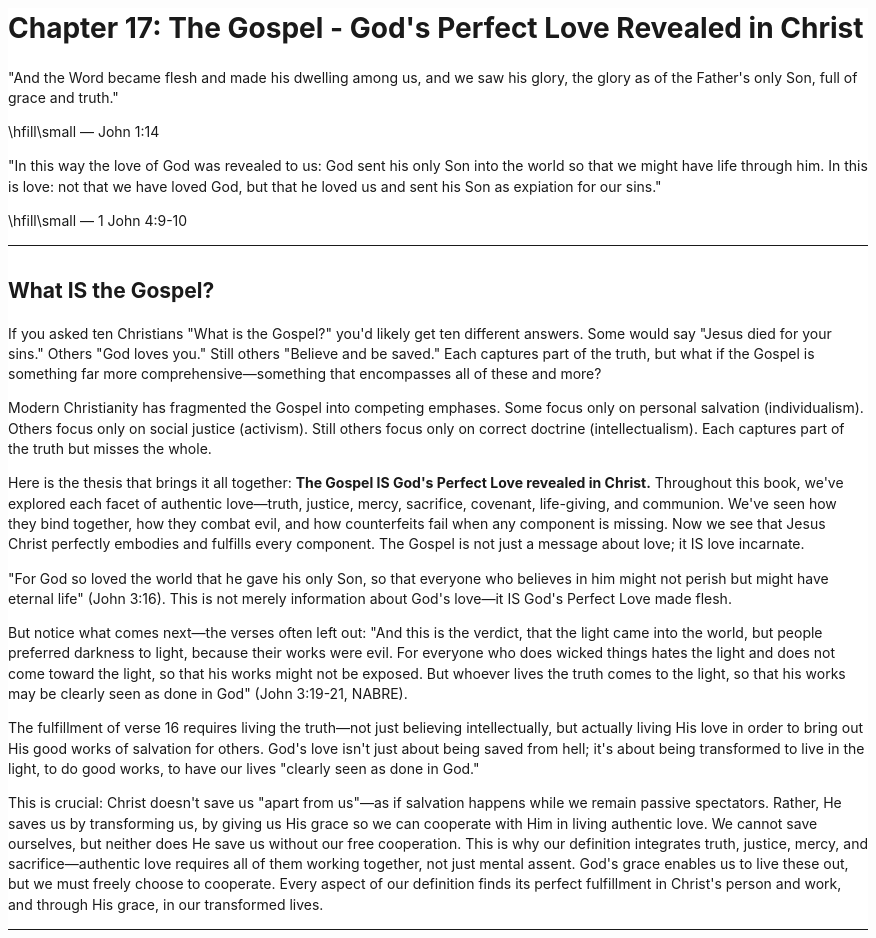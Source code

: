 # Chapter 17: The Gospel - God's Perfect Love Revealed in Christ

<div class="blockquote">
"And the Word became flesh and made his dwelling among us, and we saw his glory, the glory as of the Father's only Son, full of grace and truth."

\hfill\small — John 1:14
</div>

<div class="blockquote">
"In this way the love of God was revealed to us: God sent his only Son into the world so that we might have life through him. In this is love: not that we have loved God, but that he loved us and sent his Son as expiation for our sins."

\hfill\small — 1 John 4:9-10
</div>

---

## What IS the Gospel?

If you asked ten Christians "What is the Gospel?" you'd likely get ten different answers. Some would say "Jesus died for your sins." Others "God loves you." Still others "Believe and be saved." Each captures part of the truth, but what if the Gospel is something far more comprehensive—something that encompasses all of these and more?

Modern Christianity has fragmented the Gospel into competing emphases. Some focus only on personal salvation (individualism). Others focus only on social justice (activism). Still others focus only on correct doctrine (intellectualism). Each captures part of the truth but misses the whole.

Here is the thesis that brings it all together: **The Gospel IS God's Perfect Love revealed in Christ.** Throughout this book, we've explored each facet of authentic love—truth, justice, mercy, sacrifice, covenant, life-giving, and communion. We've seen how they bind together, how they combat evil, and how counterfeits fail when any component is missing. Now we see that Jesus Christ perfectly embodies and fulfills every component. The Gospel is not just a message about love; it IS love incarnate.

"For God so loved the world that he gave his only Son, so that everyone who believes in him might not perish but might have eternal life" (John 3:16). This is not merely information about God's love—it IS God's Perfect Love made flesh.

But notice what comes next—the verses often left out: "And this is the verdict, that the light came into the world, but people preferred darkness to light, because their works were evil. For everyone who does wicked things hates the light and does not come toward the light, so that his works might not be exposed. But whoever lives the truth comes to the light, so that his works may be clearly seen as done in God" (John 3:19-21, NABRE).

The fulfillment of verse 16 requires living the truth—not just believing intellectually, but actually living His love in order to bring out His good works of salvation for others. God's love isn't just about being saved from hell; it's about being transformed to live in the light, to do good works, to have our lives "clearly seen as done in God."

This is crucial: Christ doesn't save us "apart from us"—as if salvation happens while we remain passive spectators. Rather, He saves us by transforming us, by giving us His grace so we can cooperate with Him in living authentic love. We cannot save ourselves, but neither does He save us without our free cooperation. This is why our definition integrates truth, justice, mercy, and sacrifice—authentic love requires all of them working together, not just mental assent. God's grace enables us to live these out, but we must freely choose to cooperate. Every aspect of our definition finds its perfect fulfillment in Christ's person and work, and through His grace, in our transformed lives.

---